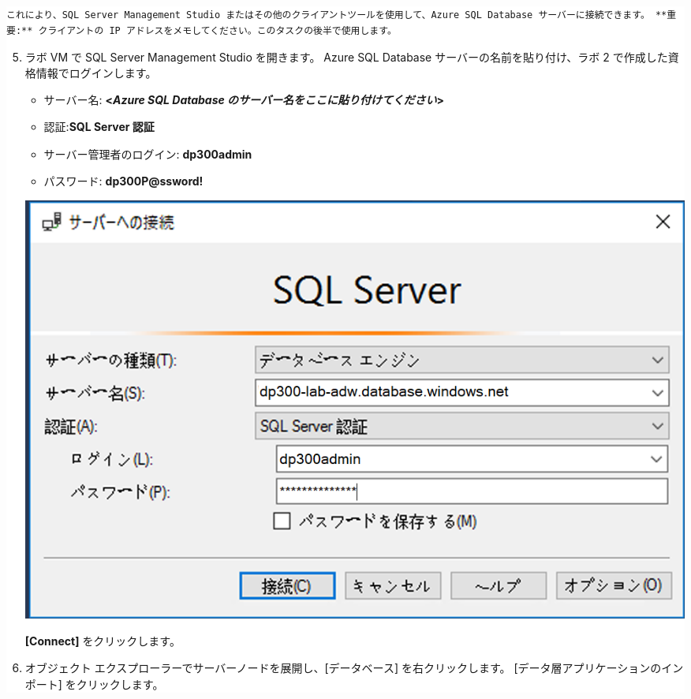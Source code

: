     これにより、SQL Server Management Studio またはその他のクライアントツールを使用して、Azure SQL Database サーバーに接続できます。 **重要:** クライアントの IP アドレスをメモしてください。このタスクの後半で使用します。

5. ラボ VM で SQL Server Management Studio を開きます。 Azure SQL Database サーバーの名前を貼り付け、ラボ 2 で作成した資格情報でログインします。

    - サーバー名: **&lt;_Azure SQL Database のサーバー名をここに貼り付けてください_&gt;** 
         
     - 認証:**SQL Server 認証**  
    
    - サーバー管理者のログイン: **dp300admin**

    - パスワード: **dp300P@ssword!**

    ![自動的に生成された携帯電話の説明のスクリーンショット](../images/dp-3300-module-33-lab-05.png)

    **[Connect]** をクリックします。

6. オブジェクト エクスプローラーでサーバーノードを展開し、[データベース] を右クリックします。 [データ層アプリケーションのインポート] をクリックします。
